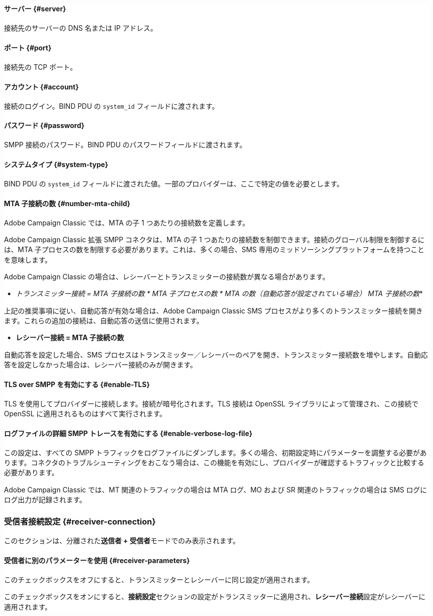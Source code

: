 #### サーバー {#server}

接続先のサーバーの DNS 名または IP アドレス。

#### ポート {#port}

接続先の TCP ポート。

#### アカウント {#account}

接続のログイン。BIND PDU の `system_id` フィールドに渡されます。

#### パスワード {#password}

SMPP 接続のパスワード。BIND PDU のパスワードフィールドに渡されます。

#### システムタイプ {#system-type}

BIND PDU の `system_id` フィールドに渡された値。一部のプロバイダーは、ここで特定の値を必要とします。

#### MTA 子接続の数 {#number-mta-child}

Adobe Campaign Classic では、MTA の子 1 つあたりの接続数を定義します。

Adobe Campaign Classic 拡張 SMPP コネクタは、MTA の子 1 つあたりの接続数を制御できます。接続のグローバル制限を制御するには、MTA 子プロセスの数を制限する必要があります。これは、多くの場合、SMS 専用のミッドソーシングプラットフォームを持つことを意味します。

Adobe Campaign Classic の場合は、レシーバーとトランスミッターの接続数が異なる場合があります。

* **トランスミッター接続 = MTA 子接続の数 * MTA 子プロセスの数 * MTA の数（自動応答が設定されている場合）* MTA 子接続の数**

上記の推奨事項に従い、自動応答が有効な場合は、Adobe Campaign Classic SMS プロセスがより多くのトランスミッター接続を開きます。これらの追加の接続は、自動応答の送信に使用されます。

* **レシーバー接続 = MTA 子接続の数**

自動応答を設定した場合、SMS プロセスはトランスミッター／レシーバーのペアを開き、トランスミッター接続数を増やします。自動応答を設定しなかった場合は、レシーバー接続のみが開きます。

#### TLS over SMPP を有効にする {#enable-TLS}

TLS を使用してプロバイダーに接続します。接続が暗号化されます。TLS 接続は OpenSSL ライブラリによって管理され、この接続で OpenSSL に適用されるものはすべて実行されます。

#### ログファイルの詳細 SMPP トレースを有効にする {#enable-verbose-log-file}

この設定は、すべての SMPP トラフィックをログファイルにダンプします。多くの場合、初期設定時にパラメーターを調整する必要があります。コネクタのトラブルシューティングをおこなう場合は、この機能を有効にし、プロバイダーが確認するトラフィックと比較する必要があります。

Adobe Campaign Classic では、MT 関連のトラフィックの場合は MTA ログ、MO および SR 関連のトラフィックの場合は SMS ログにログ出力が記録されます。

### 受信者接続設定 {#receiver-connection}

このセクションは、分離された&#x200B;**送信者 + 受信者**&#x200B;モードでのみ表示されます。

#### 受信者に別のパラメーターを使用 {#receiver-parameters}

このチェックボックスをオフにすると、トランスミッターとレシーバーに同じ設定が適用されます。

このチェックボックスをオンにすると、**接続設定**&#x200B;セクションの設定がトランスミッターに適用され、**レシーバー接続**&#x200B;設定がレシーバーに適用されます。

